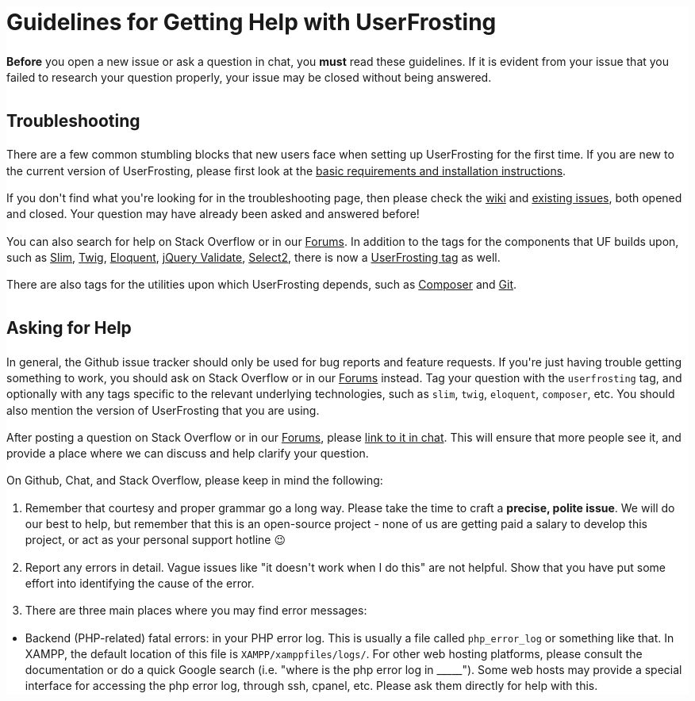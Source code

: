 # Guidelines for Getting Help with UserFrosting

**Before** you open a new issue or ask a question in chat, you **must** read these guidelines.  If it is evident from your issue that you failed to research your question properly, your issue may be closed without being answered.

## Troubleshooting

There are a few common stumbling blocks that new users face when setting up UserFrosting for the first time.  If you are new to the current version of UserFrosting, please first look at the [basic requirements and installation instructions](https://learn.userfrosting.com/basics/requirements/basic-stack).

If you don't find what you're looking for in the troubleshooting page, then please check the [wiki](https://github.com/userfrosting/UserFrosting/wiki) and [existing issues](https://github.com/alexweissman/UserFrosting/issues?utf8=%E2%9C%93&q=is%3Aissue), both opened and closed.  Your question may have already been asked and answered before!

You can also search for help on Stack Overflow or in our [Forums](https://forums.userfrosting.com/).  In addition to the tags for the components that UF builds upon, such as [Slim](http://stackoverflow.com/questions/tagged/slim), [Twig](http://stackoverflow.com/questions/tagged/twig), [Eloquent](http://stackoverflow.com/questions/tagged/eloquent), [jQuery Validate](http://stackoverflow.com/questions/tagged/jquery-validate), [Select2](http://stackoverflow.com/questions/tagged/jquery-select2), there is now a [UserFrosting tag](http://stackoverflow.com/questions/tagged/userfrosting) as well.

There are also tags for the utilities upon which UserFrosting depends, such as [Composer](http://stackoverflow.com/questions/tagged/composer-php) and [Git](http://stackoverflow.com/questions/tagged/git).

## Asking for Help

In general, the Github issue tracker should only be used for bug reports and feature requests.  If you're just having trouble getting something to work, you should ask on Stack Overflow or in our [Forums](https://forums.userfrosting.com/) instead. Tag your question with the `userfrosting` tag, and optionally with any tags specific to the relevant underlying technologies, such as `slim`, `twig`, `eloquent`, `composer`, etc.  You should also mention the version of UserFrosting that you are using.

After posting a question on Stack Overflow or in our [Forums](https://forums.userfrosting.com/), please [link to it in chat](https://chat.userfrosting.com).  This will ensure that more people see it, and provide a place where we can discuss and help clarify your question.

On Github, Chat, and Stack Overflow, please keep in mind the following:

1. Remember that courtesy and proper grammar go a long way. Please take the time to craft a **precise, polite issue**. We will do our best to help, but remember that this is an open-source project - none of us are getting paid a salary to develop this project, or act as your personal support hotline :wink:

2. Report any errors in detail.  Vague issues like "it doesn't work when I do this" are not helpful.  Show that you have put some effort into identifying the cause of the error.

3. There are three main places where you may find error messages:

- Backend (PHP-related) fatal errors: in your PHP error log. This is usually a file called `php_error_log` or something like that. In XAMPP, the default location of this file is `XAMPP/xamppfiles/logs/`. For other web hosting platforms, please consult the documentation or do a quick Google search (i.e. "where is the php error log in _____"). Some web hosts may provide a special interface for accessing the php error log, through ssh, cpanel, etc. Please ask them directly for help with this.
